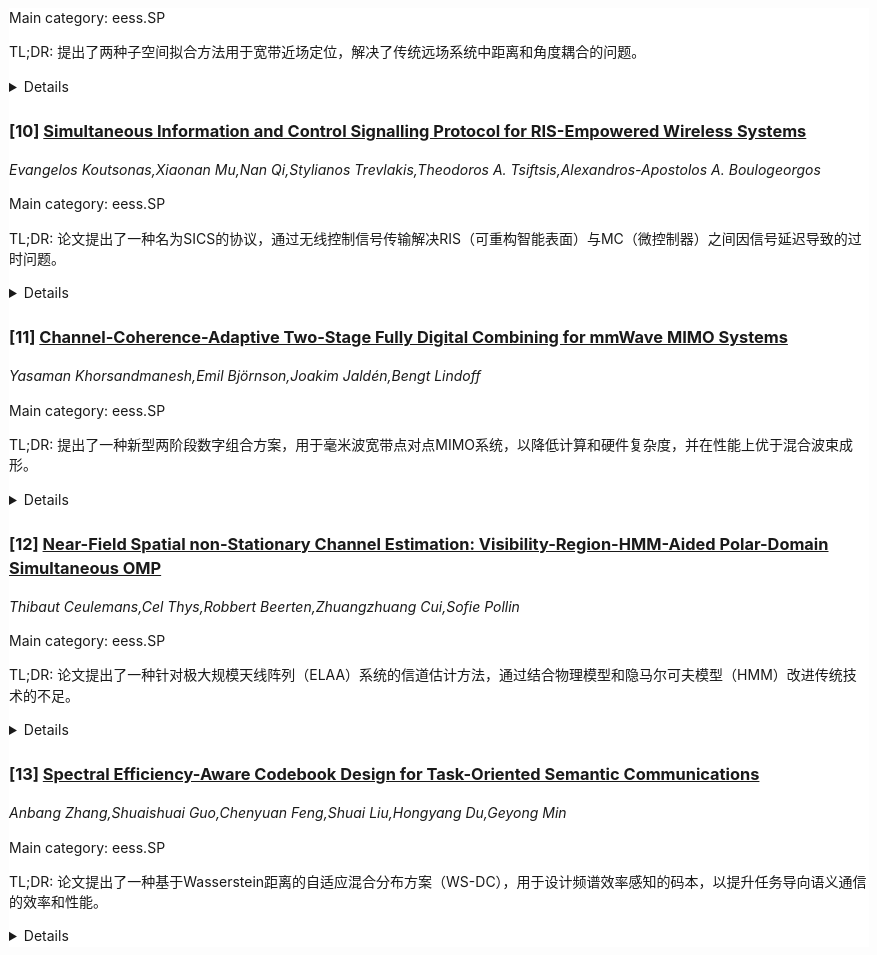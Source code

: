 Main category: eess.SP

TL;DR: 提出了两种子空间拟合方法用于宽带近场定位，解决了传统远场系统中距离和角度耦合的问题。


<details><summary>Details</summary></details>


### [10] [Simultaneous Information and Control Signalling Protocol for RIS-Empowered Wireless Systems](https://arxiv.org/abs/2508.04185)
*Evangelos Koutsonas,Xiaonan Mu,Nan Qi,Stylianos Trevlakis,Theodoros A. Tsiftsis,Alexandros-Apostolos A. Boulogeorgos*

Main category: eess.SP

TL;DR: 论文提出了一种名为SICS的协议，通过无线控制信号传输解决RIS（可重构智能表面）与MC（微控制器）之间因信号延迟导致的过时问题。


<details><summary>Details</summary></details>


### [11] [Channel-Coherence-Adaptive Two-Stage Fully Digital Combining for mmWave MIMO Systems](https://arxiv.org/abs/2508.04214)
*Yasaman Khorsandmanesh,Emil Björnson,Joakim Jaldén,Bengt Lindoff*

Main category: eess.SP

TL;DR: 提出了一种新型两阶段数字组合方案，用于毫米波宽带点对点MIMO系统，以降低计算和硬件复杂度，并在性能上优于混合波束成形。


<details><summary>Details</summary></details>


### [12] [Near-Field Spatial non-Stationary Channel Estimation: Visibility-Region-HMM-Aided Polar-Domain Simultaneous OMP](https://arxiv.org/abs/2508.04222)
*Thibaut Ceulemans,Cel Thys,Robbert Beerten,Zhuangzhuang Cui,Sofie Pollin*

Main category: eess.SP

TL;DR: 论文提出了一种针对极大规模天线阵列（ELAA）系统的信道估计方法，通过结合物理模型和隐马尔可夫模型（HMM）改进传统技术的不足。


<details><summary>Details</summary></details>


### [13] [Spectral Efficiency-Aware Codebook Design for Task-Oriented Semantic Communications](https://arxiv.org/abs/2508.04223)
*Anbang Zhang,Shuaishuai Guo,Chenyuan Feng,Shuai Liu,Hongyang Du,Geyong Min*

Main category: eess.SP

TL;DR: 论文提出了一种基于Wasserstein距离的自适应混合分布方案（WS-DC），用于设计频谱效率感知的码本，以提升任务导向语义通信的效率和性能。


<details><summary>Details</summary></details>


